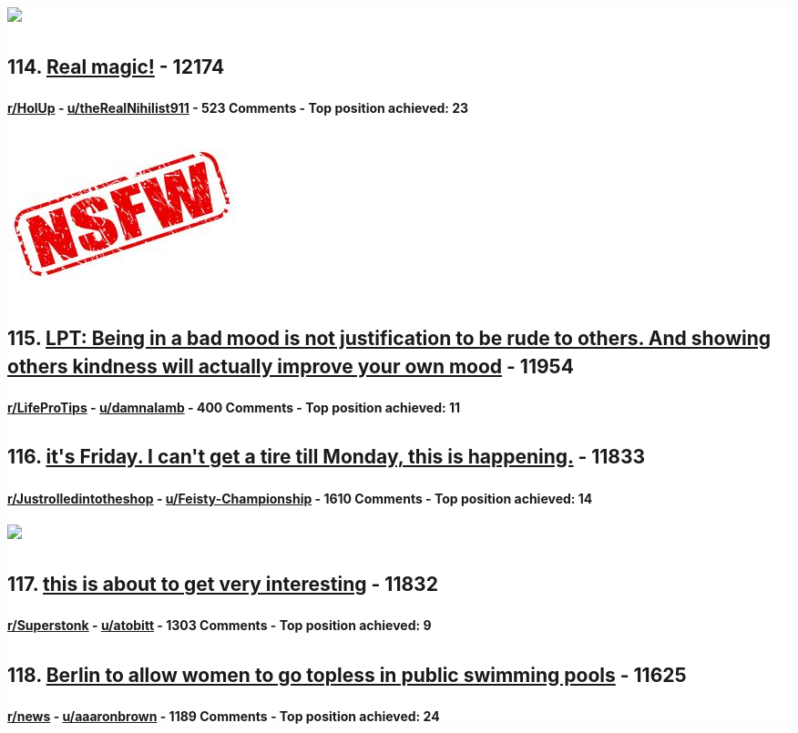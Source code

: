 <a href="https://v.redd.it/cqurg8a3syma1"><img src="https://a.thumbs.redditmedia.com/JvEl-lzImczft3xy9nlyvB9OJ0pt2wwUedCdlLsyne0.jpg"></img></a>

## 114. [Real magic!](http://reddit.com/r/HolUp/comments/11nkwv3/real_magic/) - 12174
#### [r/HolUp](http://reddit.com/r/HolUp) - [u/theRealNihilist911](http://reddit.com/u/theRealNihilist911) - 523 Comments - Top position achieved: 23

<a href="https://v.redd.it/9j46vrh5xvma1"><img src="https://github.com/mgerb/top-of-reddit/raw/master/nsfw.jpg"></img></a>

## 115. [LPT: Being in a bad mood is not justification to be rude to others. And showing others kindness will actually improve your own mood](http://reddit.com/r/LifeProTips/comments/11nsx1j/lpt_being_in_a_bad_mood_is_not_justification_to/) - 11954
#### [r/LifeProTips](http://reddit.com/r/LifeProTips) - [u/damnalamb](http://reddit.com/u/damnalamb) - 400 Comments - Top position achieved: 11

## 116. [it's Friday. I can't get a tire till Monday, this is happening.](http://reddit.com/r/Justrolledintotheshop/comments/11ns9hq/its_friday_i_cant_get_a_tire_till_monday_this_is/) - 11833
#### [r/Justrolledintotheshop](http://reddit.com/r/Justrolledintotheshop) - [u/Feisty-Championship](http://reddit.com/u/Feisty-Championship) - 1610 Comments - Top position achieved: 14

<a href="https://v.redd.it/g44fzppxkxma1"><img src="https://a.thumbs.redditmedia.com/8b_MN5XsCaq9Vl_pYwmsE_5V4yHGaKgxd-hQddzcAV0.jpg"></img></a>

## 117. [this is about to get very interesting](http://reddit.com/r/Superstonk/comments/11noh3o/this_is_about_to_get_very_interesting/) - 11832
#### [r/Superstonk](http://reddit.com/r/Superstonk) - [u/atobitt](http://reddit.com/u/atobitt) - 1303 Comments - Top position achieved: 9

## 118. [Berlin to allow women to go topless in public swimming pools](http://reddit.com/r/news/comments/11nl8ds/berlin_to_allow_women_to_go_topless_in_public/) - 11625
#### [r/news](http://reddit.com/r/news) - [u/aaaronbrown](http://reddit.com/u/aaaronbrown) - 1189 Comments - Top position achieved: 24
